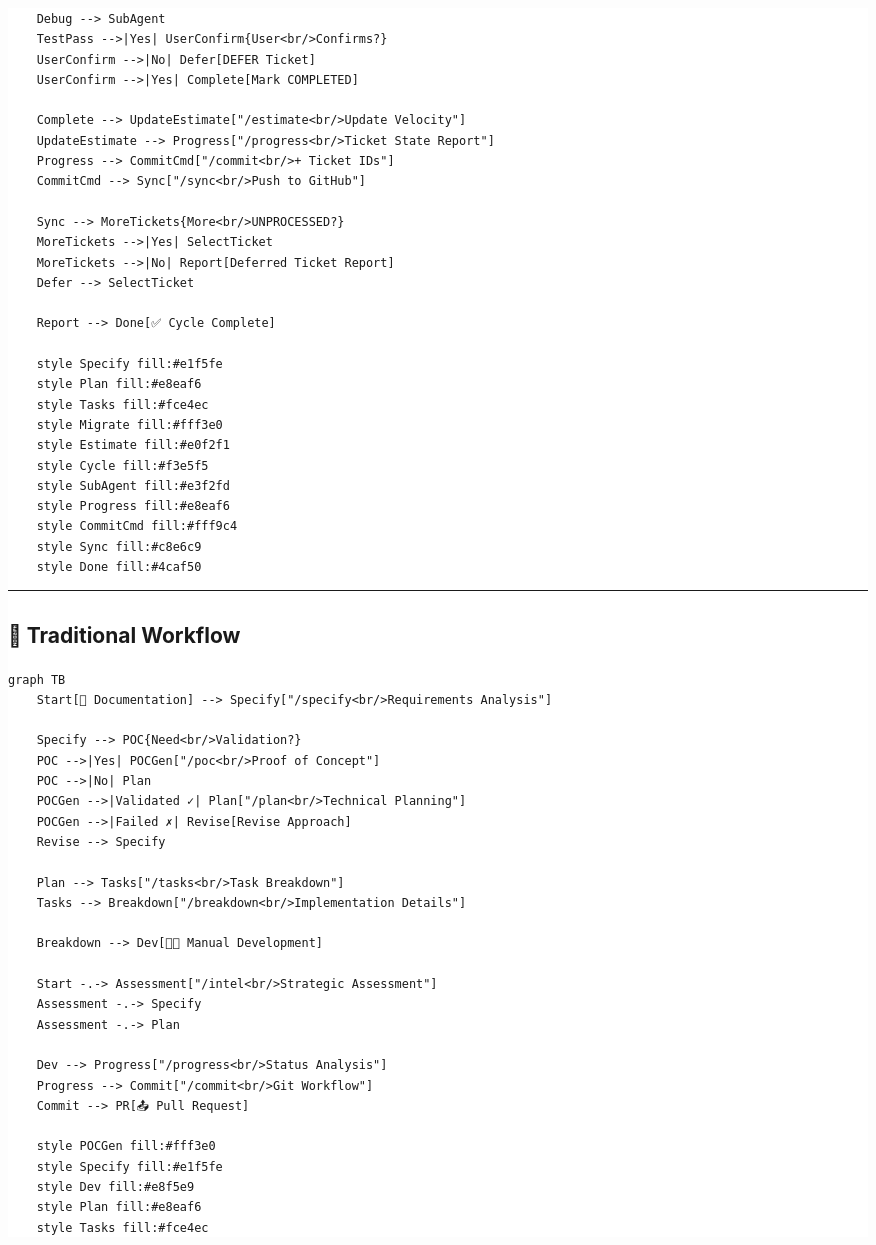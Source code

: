```mermaid
    Debug --> SubAgent
    TestPass -->|Yes| UserConfirm{User<br/>Confirms?}
    UserConfirm -->|No| Defer[DEFER Ticket]
    UserConfirm -->|Yes| Complete[Mark COMPLETED]

    Complete --> UpdateEstimate["/estimate<br/>Update Velocity"]
    UpdateEstimate --> Progress["/progress<br/>Ticket State Report"]
    Progress --> CommitCmd["/commit<br/>+ Ticket IDs"]
    CommitCmd --> Sync["/sync<br/>Push to GitHub"]

    Sync --> MoreTickets{More<br/>UNPROCESSED?}
    MoreTickets -->|Yes| SelectTicket
    MoreTickets -->|No| Report[Deferred Ticket Report]
    Defer --> SelectTicket

    Report --> Done[✅ Cycle Complete]

    style Specify fill:#e1f5fe
    style Plan fill:#e8eaf6
    style Tasks fill:#fce4ec
    style Migrate fill:#fff3e0
    style Estimate fill:#e0f2f1
    style Cycle fill:#f3e5f5
    style SubAgent fill:#e3f2fd
    style Progress fill:#e8eaf6
    style CommitCmd fill:#fff9c4
    style Sync fill:#c8e6c9
    style Done fill:#4caf50
```

---

## 🔄 Traditional Workflow

```mermaid
graph TB
    Start[📁 Documentation] --> Specify["/specify<br/>Requirements Analysis"]

    Specify --> POC{Need<br/>Validation?}
    POC -->|Yes| POCGen["/poc<br/>Proof of Concept"]
    POC -->|No| Plan
    POCGen -->|Validated ✓| Plan["/plan<br/>Technical Planning"]
    POCGen -->|Failed ✗| Revise[Revise Approach]
    Revise --> Specify

    Plan --> Tasks["/tasks<br/>Task Breakdown"]
    Tasks --> Breakdown["/breakdown<br/>Implementation Details"]

    Breakdown --> Dev[👨‍💻 Manual Development]

    Start -.-> Assessment["/intel<br/>Strategic Assessment"]
    Assessment -.-> Specify
    Assessment -.-> Plan

    Dev --> Progress["/progress<br/>Status Analysis"]
    Progress --> Commit["/commit<br/>Git Workflow"]
    Commit --> PR[📤 Pull Request]

    style POCGen fill:#fff3e0
    style Specify fill:#e1f5fe
    style Dev fill:#e8f5e9
    style Plan fill:#e8eaf6
    style Tasks fill:#fce4ec
```